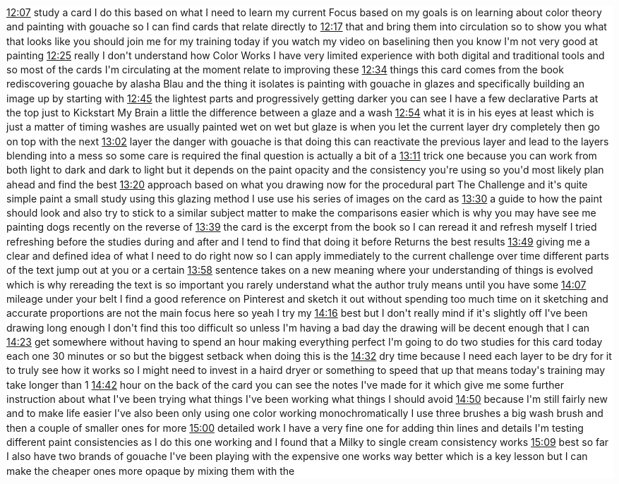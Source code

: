 [12:07](https://youtu.be/J_j3BunQ6AQ?si=9UZeFIKSnbGiNGmM&t=727) study a card I do this based on what I need to learn my current Focus based on my goals is on learning about color theory and painting with gouache so I can find cards that relate directly to 
[12:17](https://youtu.be/J_j3BunQ6AQ?si=9UZeFIKSnbGiNGmM&t=737) that and bring them into circulation so to show you what that looks like you should join me for my training today if you watch my video on baselining then you know I'm not very good at painting 
[12:25](https://youtu.be/J_j3BunQ6AQ?si=9UZeFIKSnbGiNGmM&t=745) really I don't understand how Color Works I have very limited experience with both digital and traditional tools and so most of the cards I'm circulating at the moment relate to improving these 
[12:34](https://youtu.be/J_j3BunQ6AQ?si=9UZeFIKSnbGiNGmM&t=754) things this card comes from the book rediscovering gouache by alasha Blau and the thing it isolates is painting with gouache in glazes and specifically building an image up by starting with 
[12:45](https://youtu.be/J_j3BunQ6AQ?si=9UZeFIKSnbGiNGmM&t=765) the lightest parts and progressively getting darker you can see I have a few declarative Parts at the top just to Kickstart My Brain a little the difference between a glaze and a wash 
[12:54](https://youtu.be/J_j3BunQ6AQ?si=9UZeFIKSnbGiNGmM&t=774) what it is in his eyes at least which is just a matter of timing washes are usually painted wet on wet but glaze is when you let the current layer dry completely then go on top with the next 
[13:02](https://youtu.be/J_j3BunQ6AQ?si=9UZeFIKSnbGiNGmM&t=782) layer the danger with gouache is that doing this can reactivate the previous layer and lead to the layers blending into a mess so some care is required the final question is actually a bit of a 
[13:11](https://youtu.be/J_j3BunQ6AQ?si=9UZeFIKSnbGiNGmM&t=791) trick one because you can work from both light to dark and dark to light but it depends on the paint opacity and the consistency you're using so you'd most likely plan ahead and find the best 
[13:20](https://youtu.be/J_j3BunQ6AQ?si=9UZeFIKSnbGiNGmM&t=800) approach based on what you drawing now for the procedural part The Challenge and it's quite simple paint a small study using this glazing method I use use his series of images on the card as 
[13:30](https://youtu.be/J_j3BunQ6AQ?si=9UZeFIKSnbGiNGmM&t=810) a guide to how the paint should look and also try to stick to a similar subject matter to make the comparisons easier which is why you may have see me painting dogs recently on the reverse of 
[13:39](https://youtu.be/J_j3BunQ6AQ?si=9UZeFIKSnbGiNGmM&t=819) the card is the excerpt from the book so I can reread it and refresh myself I tried refreshing before the studies during and after and I tend to find that doing it before Returns the best results 
[13:49](https://youtu.be/J_j3BunQ6AQ?si=9UZeFIKSnbGiNGmM&t=829) giving me a clear and defined idea of what I need to do right now so I can apply immediately to the current challenge over time different parts of the text jump out at you or a certain 
[13:58](https://youtu.be/J_j3BunQ6AQ?si=9UZeFIKSnbGiNGmM&t=838) sentence takes on a new meaning where your understanding of things is evolved which is why rereading the text is so important you rarely understand what the author truly means until you have some 
[14:07](https://youtu.be/J_j3BunQ6AQ?si=9UZeFIKSnbGiNGmM&t=847) mileage under your belt I find a good reference on Pinterest and sketch it out without spending too much time on it sketching and accurate proportions are not the main focus here so yeah I try my 
[14:16](https://youtu.be/J_j3BunQ6AQ?si=9UZeFIKSnbGiNGmM&t=856) best but I don't really mind if it's slightly off I've been drawing long enough I don't find this too difficult so unless I'm having a bad day the drawing will be decent enough that I can 
[14:23](https://youtu.be/J_j3BunQ6AQ?si=9UZeFIKSnbGiNGmM&t=863) get somewhere without having to spend an hour making everything perfect I'm going to do two studies for this card today each one 30 minutes or so but the biggest setback when doing this is the 
[14:32](https://youtu.be/J_j3BunQ6AQ?si=9UZeFIKSnbGiNGmM&t=872) dry time because I need each layer to be dry for it to truly see how it works so I might need to invest in a haird dryer or something to speed that up that means today's training may take longer than 1 
[14:42](https://youtu.be/J_j3BunQ6AQ?si=9UZeFIKSnbGiNGmM&t=882) hour on the back of the card you can see the notes I've made for it which give me some further instruction about what I've been trying what things I've been working what things I should avoid 
[14:50](https://youtu.be/J_j3BunQ6AQ?si=9UZeFIKSnbGiNGmM&t=890) because I'm still fairly new and to make life easier I've also been only using one color working monochromatically I use three brushes a big wash brush and then a couple of smaller ones for more 
[15:00](https://youtu.be/J_j3BunQ6AQ?si=9UZeFIKSnbGiNGmM&t=900) detailed work I have a very fine one for adding thin lines and details I'm testing different paint consistencies as I do this one working and I found that a Milky to single cream consistency works 
[15:09](https://youtu.be/J_j3BunQ6AQ?si=9UZeFIKSnbGiNGmM&t=909) best so far I also have two brands of gouache I've been playing with the expensive one works way better which is a key lesson but I can make the cheaper ones more opaque by mixing them with the 